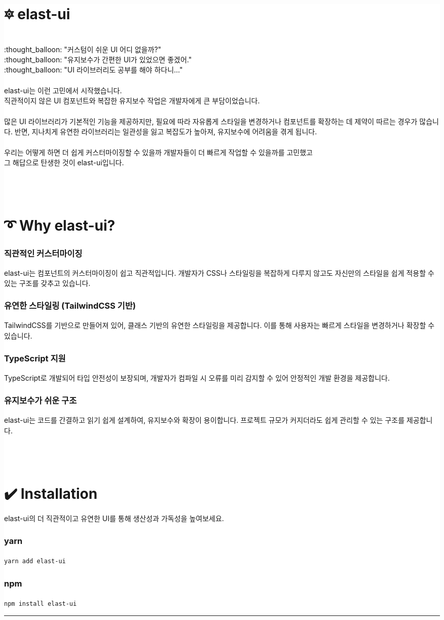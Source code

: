 # :six_pointed_star: elast-ui

<br/>
:thought_balloon: "커스텀이 쉬운 UI 어디 없을까?"<br/>
:thought_balloon: "유지보수가 간편한 UI가 있었으면 좋겠어."<br/>
:thought_balloon: "UI 라이브러리도 공부를 해야 하다니..."<br/><br/>
elast-ui는 이런 고민에서 시작했습니다. <br/>
직관적이지 않은 UI 컴포넌트와 복잡한 유지보수 작업은 개발자에게 큰 부담이었습니다.
<br/><br/>
많은 UI 라이브러리가 기본적인 기능을 제공하지만, 필요에 따라 자유롭게 스타일을 변경하거나 컴포넌트를 확장하는 데 제약이 따르는 경우가 많습니다.
반면, 지나치게 유연한 라이브러리는 일관성을 잃고 복잡도가 높아져, 유지보수에 어려움을 겪게 됩니다.
<br/><br/>
우리는 어떻게 하면 더 쉽게 커스터마이징할 수 있을까
개발자들이 더 빠르게 작업할 수 있을까를 고민했고<br/>
그 해답으로 탄생한 것이 elast-ui입니다.

<br/><br/>

# :curly_loop: Why elast-ui?

### 직관적인 커스터마이징

elast-ui는 컴포넌트의 커스터마이징이 쉽고 직관적입니다. 개발자가 CSS나 스타일링을 복잡하게 다루지 않고도 자신만의 스타일을 쉽게 적용할 수 있는 구조를 갖추고 있습니다.

### 유연한 스타일링 (TailwindCSS 기반)

TailwindCSS를 기반으로 만들어져 있어, 클래스 기반의 유연한 스타일링을 제공합니다. 이를 통해 사용자는 빠르게 스타일을 변경하거나 확장할 수 있습니다.

### TypeScript 지원

TypeScript로 개발되어 타입 안전성이 보장되며, 개발자가 컴파일 시 오류를 미리 감지할 수 있어 안정적인 개발 환경을 제공합니다.

### 유지보수가 쉬운 구조

elast-ui는 코드를 간결하고 읽기 쉽게 설계하여, 유지보수와 확장이 용이합니다. 프로젝트 규모가 커지더라도 쉽게 관리할 수 있는 구조를 제공합니다.

</br></br>

# :heavy_check_mark: Installation

elast-ui의 더 직관적이고 유연한 UI를 통해 생산성과 가독성을 높여보세요.

### yarn

```bash
yarn add elast-ui
```

### npm

```bash
npm install elast-ui
```

---